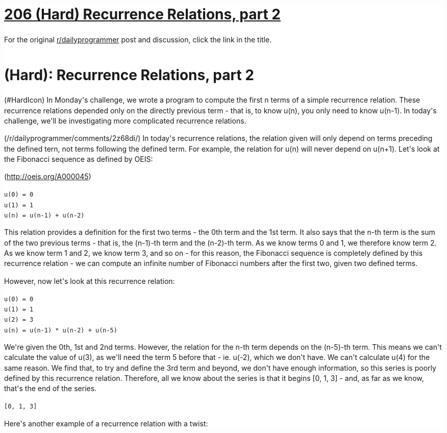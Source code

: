 # [206 (Hard) Recurrence Relations, part 2](https://www.reddit.com/r/dailyprogrammer/comments/2zna5q/20140320_challenge_206_hard_recurrence_relations/)

For the original [r/dailyprogrammer](https://www.reddit.com/r/dailyprogrammer/) post and discussion, click the link in the title.

#  (Hard): Recurrence Relations, part 2
(#HardIcon)
In Monday's challenge, we wrote a program to compute the first n terms of a simple recurrence relation. These recurrence relations depended only on the directly previous term - that is, to know u(n), you only need to know u(n-1). In today's challenge, we'll be investigating more complicated recurrence relations.

(/r/dailyprogrammer/comments/2z68di/)
In today's recurrence relations, the relation given will only depend on terms preceding the defined tern, not terms following the defined term. For example, the relation for u(n) will never depend on u(n+1). Let's look at the Fibonacci sequence as defined by OEIS:

(http://oeis.org/A000045)

```
u(0) = 0
u(1) = 1
u(n) = u(n-1) + u(n-2)
```
This relation provides a definition for the first two terms - the 0th term and the 1st term. It also says that the n-th term is the sum of the two previous terms - that is, the (n-1)-th term and the (n-2)-th term. As we know terms 0 and 1, we therefore know term 2. As we know term 1 and 2, we know term 3, and so on - for this reason, the Fibonacci sequence is completely defined by this recurrence relation - we can compute an infinite number of Fibonacci numbers after the first two, given two defined terms.

However, now let's look at this recurrence relation:


```
u(0) = 0
u(1) = 1
u(2) = 3
u(n) = u(n-1) * u(n-2) + u(n-5)
```
We're given the 0th, 1st and 2nd terms. However, the relation for the n-th term depends on the (n-5)-th term. This means we can't calculate the value of u(3), as we'll need the term 5 before that - ie. u(-2), which we don't have. We can't calculate u(4) for the same reason. We find that, to try and define the 3rd term and beyond, we don't have enough information, so this series is poorly defined by this recurrence relation. Therefore, all we know about the series is that it begins [0, 1, 3] - and, as far as we know, that's the end of the series.


```
[0, 1, 3]
```
Here's another example of a recurrence relation with a twist:
